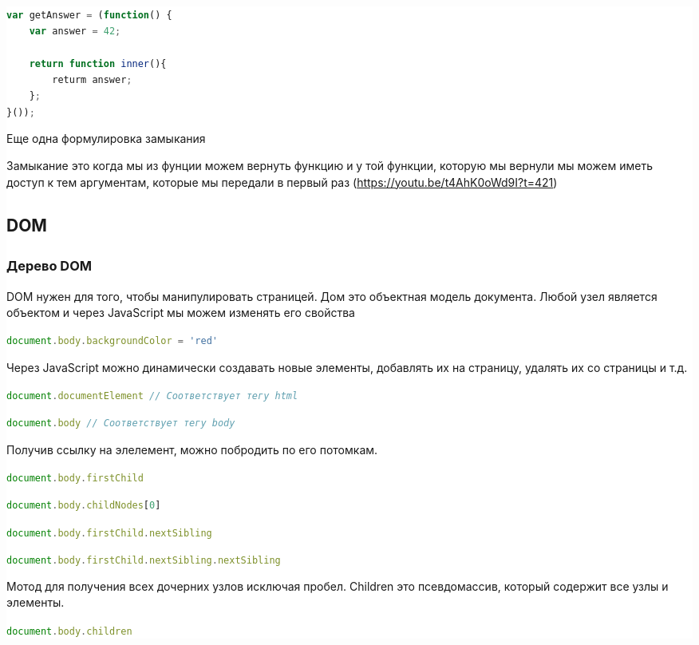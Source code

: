 ```javascript
var getAnswer = (function() {
	var answer = 42;

	return function inner(){
		returm answer;
	};
}());
```


Еще одна формулировка замыкания

Замыкание это когда мы из фунции можем вернуть функцию и у той функции, которую мы вернули мы можем иметь доступ к тем аргументам, которые мы передали в первый раз (https://youtu.be/t4AhK0oWd9I?t=421)



## DOM

### Дерево DOM
DOM нужен для того, чтобы манипулировать страницей. Дом это объектная модель документа. Любой узел является объектом и через JavaScript мы можем изменять его свойства

```javascript
document.body.backgroundColor = 'red'
```
Через JavaScript можно динамически создавать новые элементы, добавлять их на страницу, удалять их со страницы и т.д.
```javascript
document.documentElement // Соответствует тегу html
```
```javascript
document.body // Соответствует тегу body
```

Получив ссылку на элелемент, можно побродить по его потомкам.
```javascript
document.body.firstChild
```

```javascript
document.body.childNodes[0]
```

```javascript
document.body.firstChild.nextSibling
```

```javascript
document.body.firstChild.nextSibling.nextSibling
```

Мотод для получения всех дочерних узлов исключая пробел. Children это псевдомассив, который содержит все узлы и элементы.
```javascript
document.body.children
```

